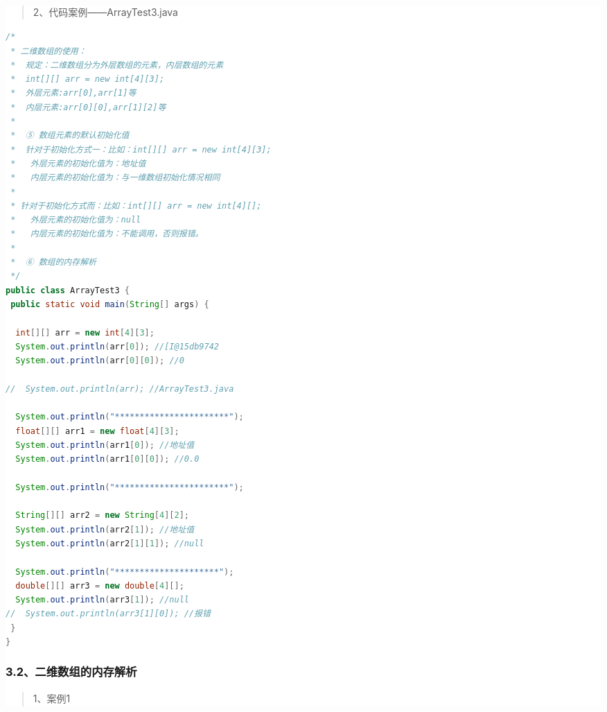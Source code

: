 > 2、代码案例——ArrayTest3.java

```java
/*
 * 二维数组的使用：
 *  规定：二维数组分为外层数组的元素，内层数组的元素
 *  int[][] arr = new int[4][3]; 
 *  外层元素:arr[0],arr[1]等
 *  内层元素:arr[0][0],arr[1][2]等
 *  
 *  ⑤ 数组元素的默认初始化值
 *  针对于初始化方式一：比如：int[][] arr = new int[4][3];
 *   外层元素的初始化值为：地址值
 *   内层元素的初始化值为：与一维数组初始化情况相同
 *  
 * 针对于初始化方式而：比如：int[][] arr = new int[4][];
 *   外层元素的初始化值为：null
 *   内层元素的初始化值为：不能调用，否则报错。
 * 
 *  ⑥ 数组的内存解析
 */
public class ArrayTest3 {
 public static void main(String[] args) {
  
  int[][] arr = new int[4][3];
  System.out.println(arr[0]); //[I@15db9742
  System.out.println(arr[0][0]); //0
  
//  System.out.println(arr); //ArrayTest3.java
  
  System.out.println("***********************");
  float[][] arr1 = new float[4][3];
  System.out.println(arr1[0]); //地址值
  System.out.println(arr1[0][0]); //0.0
  
  System.out.println("***********************");
  
  String[][] arr2 = new String[4][2];
  System.out.println(arr2[1]); //地址值
  System.out.println(arr2[1][1]); //null
  
  System.out.println("*********************");
  double[][] arr3 = new double[4][];
  System.out.println(arr3[1]); //null
//  System.out.println(arr3[1][0]); //报错
 }
}
```

### 3.2、二维数组的内存解析

> 1、案例1
